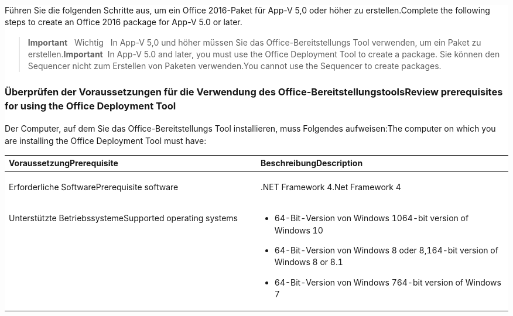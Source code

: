 
<span data-ttu-id="28d1c-156">Führen Sie die folgenden Schritte aus, um ein Office 2016-Paket für App-V 5,0 oder höher zu erstellen.</span><span class="sxs-lookup"><span data-stu-id="28d1c-156">Complete the following steps to create an Office 2016 package for App-V 5.0 or later.</span></span>

><span data-ttu-id="28d1c-157">**Important** &nbsp; Wichtig &nbsp; In App-V 5,0 und höher müssen Sie das Office-Bereitstellungs Tool verwenden, um ein Paket zu erstellen.</span><span class="sxs-lookup"><span data-stu-id="28d1c-157">**Important**&nbsp;&nbsp;In App-V 5.0 and later, you must use the Office Deployment Tool to create a package.</span></span> <span data-ttu-id="28d1c-158">Sie können den Sequencer nicht zum Erstellen von Paketen verwenden.</span><span class="sxs-lookup"><span data-stu-id="28d1c-158">You cannot use the Sequencer to create packages.</span></span>

### <span data-ttu-id="28d1c-159">Überprüfen der Voraussetzungen für die Verwendung des Office-Bereitstellungstools</span><span class="sxs-lookup"><span data-stu-id="28d1c-159">Review prerequisites for using the Office Deployment Tool</span></span>

<span data-ttu-id="28d1c-160">Der Computer, auf dem Sie das Office-Bereitstellungs Tool installieren, muss Folgendes aufweisen:</span><span class="sxs-lookup"><span data-stu-id="28d1c-160">The computer on which you are installing the Office Deployment Tool must have:</span></span>

<table>
<colgroup>
<col width="50%" />
<col width="50%" />
</colgroup>
<thead>
<tr class="header">
<th align="left"><span data-ttu-id="28d1c-161">Voraussetzung</span><span class="sxs-lookup"><span data-stu-id="28d1c-161">Prerequisite</span></span></th>
<th align="left"><span data-ttu-id="28d1c-162">Beschreibung</span><span class="sxs-lookup"><span data-stu-id="28d1c-162">Description</span></span></th>
</tr>
</thead>
<tbody>
<tr class="odd">
<td align="left"><p><span data-ttu-id="28d1c-163">Erforderliche Software</span><span class="sxs-lookup"><span data-stu-id="28d1c-163">Prerequisite software</span></span></p></td>
<td align="left"><p><span data-ttu-id="28d1c-164">.NET Framework 4</span><span class="sxs-lookup"><span data-stu-id="28d1c-164">.Net Framework 4</span></span></p></td>
</tr>
<tr class="even">
<td align="left"><p><span data-ttu-id="28d1c-165">Unterstützte Betriebssysteme</span><span class="sxs-lookup"><span data-stu-id="28d1c-165">Supported operating systems</span></span></p></td>
<td align="left"><ul>
<li><p><span data-ttu-id="28d1c-166">64-Bit-Version von Windows 10</span><span class="sxs-lookup"><span data-stu-id="28d1c-166">64-bit version of Windows 10</span></span></p></li>
<li><p><span data-ttu-id="28d1c-167">64-Bit-Version von Windows 8 oder 8,1</span><span class="sxs-lookup"><span data-stu-id="28d1c-167">64-bit version of Windows 8 or 8.1</span></span></p></li>
<li><p><span data-ttu-id="28d1c-168">64-Bit-Version von Windows 7</span><span class="sxs-lookup"><span data-stu-id="28d1c-168">64-bit version of Windows 7</span></span></p></li>
</ul></td>
</tr>
</tbody>
</table>
